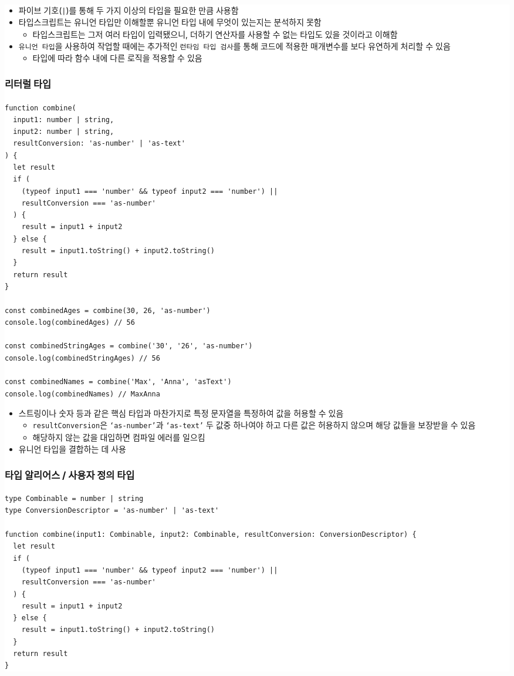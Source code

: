 - 파이브 기호(`|`)를 통해 두 가지 이상의 타입을 필요한 만큼 사용함
- 타입스크립트는 유니언 타입만 이해할뿐 유니언 타입 내에 무엇이 있는지는 분석하지 못함
  - 타입스크립트는 그저 여러 타입이 입력됐으니, 더하기 연산자를 사용할 수 없는 타입도 있을 것이라고 이해함
- `유니언 타입`을 사용하여 작업할 때에는 추가적인 `런타임 타입 검사`를 통해 코드에 적용한 매개변수를 보다 유연하게 처리할 수 있음
  - 타입에 따라 함수 내에 다른 로직을 적용할 수 있음

### 리터럴 타입

```tsx
function combine(
  input1: number | string,
  input2: number | string,
  resultConversion: 'as-number' | 'as-text'
) {
  let result
  if (
    (typeof input1 === 'number' && typeof input2 === 'number') ||
    resultConversion === 'as-number'
  ) {
    result = input1 + input2
  } else {
    result = input1.toString() + input2.toString()
  }
  return result
}

const combinedAges = combine(30, 26, 'as-number')
console.log(combinedAges) // 56

const combinedStringAges = combine('30', '26', 'as-number')
console.log(combinedStringAges) // 56

const combinedNames = combine('Max', 'Anna', 'asText')
console.log(combinedNames) // MaxAnna
```

- 스트링이나 숫자 등과 같은 핵심 타입과 마찬가지로 특정 문자열을 특정하여 값을 허용할 수 있음
  - `resultConversion`은 `‘as-number’`과 `‘as-text’` 두 값중 하나여야 하고 다른 값은 허용하지 않으며 해당 값들을 보장받을 수 있음
  - 해당하지 않는 값을 대입하면 컴파일 에러를 일으킴
- 유니언 타입을 결합하는 데 사용

### 타입 알리어스 / 사용자 정의 타입

```tsx
type Combinable = number | string
type ConversionDescriptor = 'as-number' | 'as-text'

function combine(input1: Combinable, input2: Combinable, resultConversion: ConversionDescriptor) {
  let result
  if (
    (typeof input1 === 'number' && typeof input2 === 'number') ||
    resultConversion === 'as-number'
  ) {
    result = input1 + input2
  } else {
    result = input1.toString() + input2.toString()
  }
  return result
}
```
